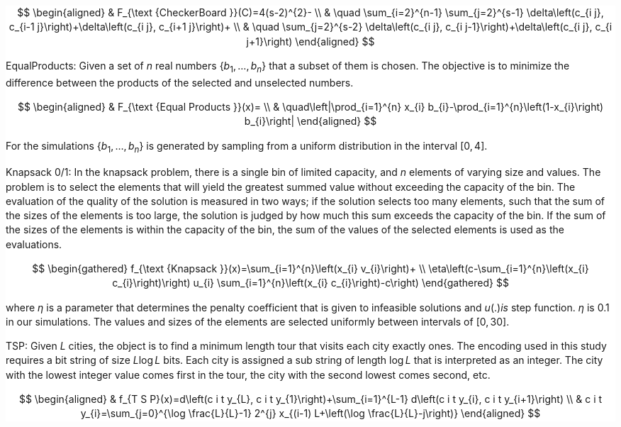 $$
\begin{aligned}
& F_{\text {CheckerBoard }}(C)=4(s-2)^{2}- \\
& \quad \sum_{i=2}^{n-1} \sum_{j=2}^{s-1} \delta\left(c_{i j}, c_{i-1 j}\right)+\delta\left(c_{i j}, c_{i+1 j}\right)+ \\
& \quad \sum_{j=2}^{s-2} \delta\left(c_{i j}, c_{i j-1}\right)+\delta\left(c_{i j}, c_{i j+1}\right)
\end{aligned}
$$

EqualProducts: Given a set of $n$ real numbers $\left\{b_{1}, \ldots, b_{n}\right\}$ that a subset of them is chosen. The objective is to minimize the difference between the products of the selected and unselected numbers.

$$
\begin{aligned}
& F_{\text {Equal Products }}(x)= \\
& \quad\left|\prod_{i=1}^{n} x_{i} b_{i}-\prod_{i=1}^{n}\left(1-x_{i}\right) b_{i}\right|
\end{aligned}
$$

For the simulations $\left\{b_{1}, \ldots, b_{n}\right\}$ is generated by sampling from a uniform distribution in the interval $[0,4]$.

Knapsack 0/1: In the knapsack problem, there is a single bin of limited capacity, and $n$ elements of varying size and values. The problem is to select the elements that will yield the greatest summed value without exceeding the capacity of the bin. The evaluation of the quality of the solution is measured in two ways; if the solution selects too many elements, such that the sum of the sizes of the elements is too large, the solution is judged by how much this sum exceeds the capacity of the bin. If the sum of the sizes of the elements is within the capacity of the bin, the sum of the values of the selected elements is used as the evaluations.

$$
\begin{gathered}
f_{\text {Knapsack }}(x)=\sum_{i=1}^{n}\left(x_{i} v_{i}\right)+ \\
\eta\left(c-\sum_{i=1}^{n}\left(x_{i} c_{i}\right)\right) u_{i} \sum_{i=1}^{n}\left(x_{i} c_{i}\right)-c\right)
\end{gathered}
$$

where $\eta$ is a parameter that determines the penalty coefficient that is given to infeasible solutions and $u($.$) is$ step function. $\eta$ is 0.1 in our simulations. The values and sizes of the elements are selected uniformly between intervals of $[0,30]$.

TSP: Given $L$ cities, the object is to find a minimum length tour that visits each city exactly ones. The encoding
used in this study requires a bit string of size $L \log L$ bits. Each city is assigned a sub string of length $\log L$ that is interpreted as an integer. The city with the lowest integer value comes first in the tour, the city with the second lowest comes second, etc.

$$
\begin{aligned}
& f_{T S P}(x)=d\left(c i t y_{L}, c i t y_{1}\right)+\sum_{i=1}^{L-1} d\left(c i t y_{i}, c i t y_{i+1}\right) \\
& c i t y_{i}=\sum_{j=0}^{\log \frac{L}{L}-1} 2^{j} x_{(i-1) L+\left(\log \frac{L}{L}-j\right)}
\end{aligned}
$$
